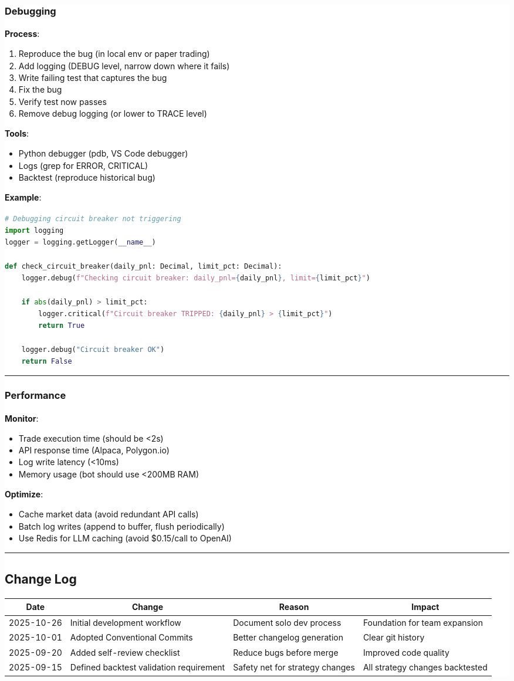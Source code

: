 ### Debugging

**Process**:
1. Reproduce the bug (in local env or paper trading)
2. Add logging (DEBUG level, narrow down where it fails)
3. Write failing test that captures the bug
4. Fix the bug
5. Verify test now passes
6. Remove debug logging (or lower to TRACE level)

**Tools**:
- Python debugger (pdb, VS Code debugger)
- Logs (grep for ERROR, CRITICAL)
- Backtest (reproduce historical bug)

**Example**:
```python
# Debugging circuit breaker not triggering
import logging
logger = logging.getLogger(__name__)

def check_circuit_breaker(daily_pnl: Decimal, limit_pct: Decimal):
    logger.debug(f"Checking circuit breaker: daily_pnl={daily_pnl}, limit={limit_pct}")

    if abs(daily_pnl) > limit_pct:
        logger.critical(f"Circuit breaker TRIPPED: {daily_pnl} > {limit_pct}")
        return True

    logger.debug("Circuit breaker OK")
    return False
```

---

### Performance

**Monitor**:
- Trade execution time (should be <2s)
- API response time (Alpaca, Polygon.io)
- Log write latency (<10ms)
- Memory usage (bot should use <200MB RAM)

**Optimize**:
- Cache market data (avoid redundant API calls)
- Batch log writes (append to buffer, flush periodically)
- Use Redis for LLM caching (avoid $0.15/call to OpenAI)

---

## Change Log

| Date | Change | Reason | Impact |
|------|--------|--------|--------|
| 2025-10-26 | Initial development workflow | Document solo dev process | Foundation for team expansion |
| 2025-10-01 | Adopted Conventional Commits | Better changelog generation | Clear git history |
| 2025-09-20 | Added self-review checklist | Reduce bugs before merge | Improved code quality |
| 2025-09-15 | Defined backtest validation requirement | Safety net for strategy changes | All strategy changes backtested |
